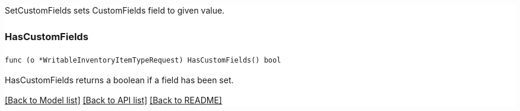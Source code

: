 SetCustomFields sets CustomFields field to given value.

### HasCustomFields

`func (o *WritableInventoryItemTypeRequest) HasCustomFields() bool`

HasCustomFields returns a boolean if a field has been set.


[[Back to Model list]](../README.md#documentation-for-models) [[Back to API list]](../README.md#documentation-for-api-endpoints) [[Back to README]](../README.md)


